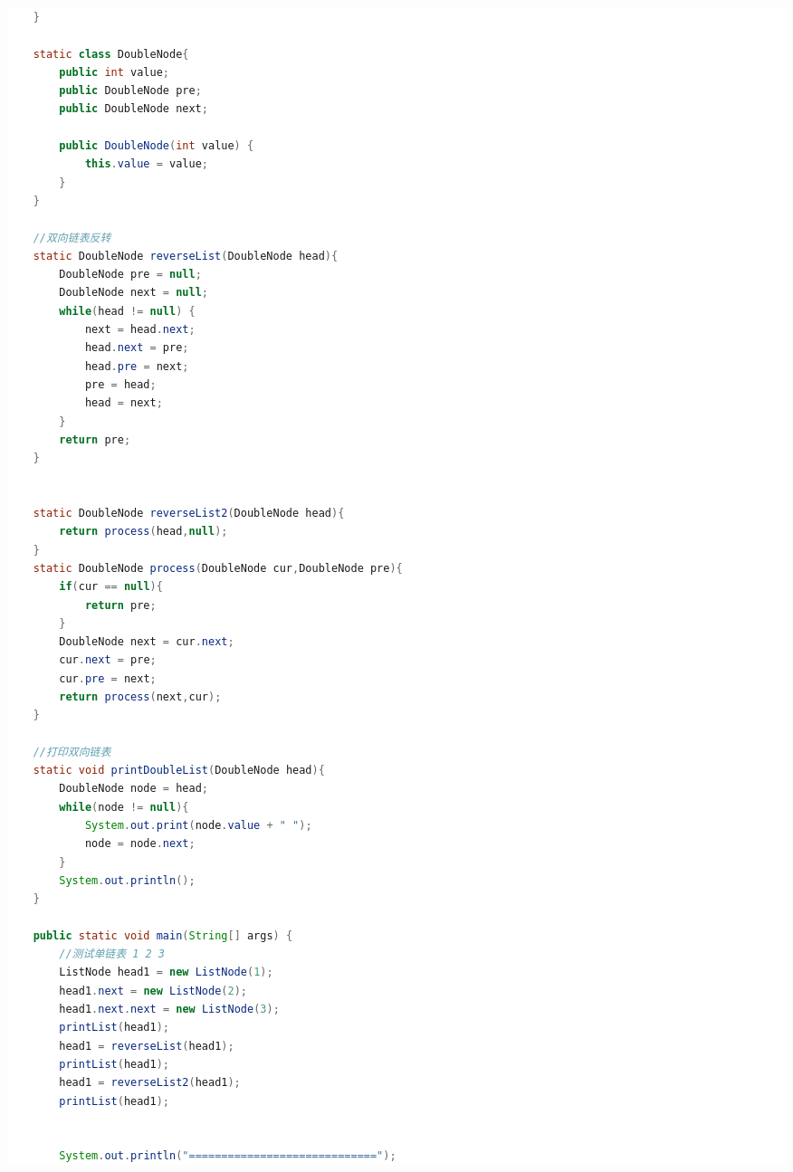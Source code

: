 ```java
    }

    static class DoubleNode{
        public int value;
        public DoubleNode pre;
        public DoubleNode next;

        public DoubleNode(int value) {
            this.value = value;
        }
    }

    //双向链表反转
    static DoubleNode reverseList(DoubleNode head){
        DoubleNode pre = null;
        DoubleNode next = null;
        while(head != null) {
            next = head.next;
            head.next = pre;
            head.pre = next;
            pre = head;
            head = next;
        }
        return pre;
    }


    static DoubleNode reverseList2(DoubleNode head){
        return process(head,null);
    }
    static DoubleNode process(DoubleNode cur,DoubleNode pre){
        if(cur == null){
            return pre;
        }
        DoubleNode next = cur.next;
        cur.next = pre;
        cur.pre = next;
        return process(next,cur);
    }

    //打印双向链表
    static void printDoubleList(DoubleNode head){
        DoubleNode node = head;
        while(node != null){
            System.out.print(node.value + " ");
            node = node.next;
        }
        System.out.println();
    }

    public static void main(String[] args) {
        //测试单链表 1 2 3
        ListNode head1 = new ListNode(1);
        head1.next = new ListNode(2);
        head1.next.next = new ListNode(3);
        printList(head1);
        head1 = reverseList(head1);
        printList(head1);
        head1 = reverseList2(head1);
        printList(head1);


        System.out.println("=============================");
```